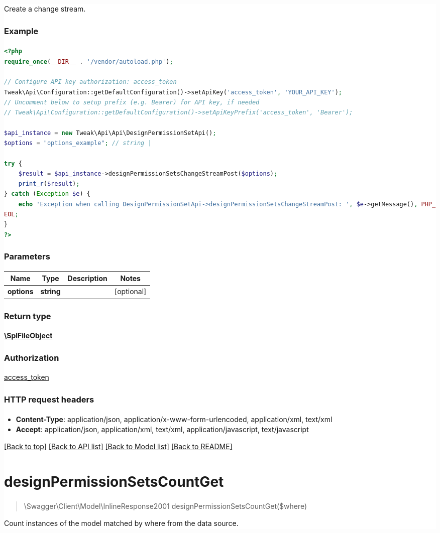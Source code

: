 Create a change stream.

### Example
```php
<?php
require_once(__DIR__ . '/vendor/autoload.php');

// Configure API key authorization: access_token
Tweak\Api\Configuration::getDefaultConfiguration()->setApiKey('access_token', 'YOUR_API_KEY');
// Uncomment below to setup prefix (e.g. Bearer) for API key, if needed
// Tweak\Api\Configuration::getDefaultConfiguration()->setApiKeyPrefix('access_token', 'Bearer');

$api_instance = new Tweak\Api\Api\DesignPermissionSetApi();
$options = "options_example"; // string | 

try {
    $result = $api_instance->designPermissionSetsChangeStreamPost($options);
    print_r($result);
} catch (Exception $e) {
    echo 'Exception when calling DesignPermissionSetApi->designPermissionSetsChangeStreamPost: ', $e->getMessage(), PHP_EOL;
}
?>
```

### Parameters

Name | Type | Description  | Notes
------------- | ------------- | ------------- | -------------
 **options** | **string**|  | [optional]

### Return type

[**\SplFileObject**](../Model/\SplFileObject.md)

### Authorization

[access_token](../../README.md#access_token)

### HTTP request headers

 - **Content-Type**: application/json, application/x-www-form-urlencoded, application/xml, text/xml
 - **Accept**: application/json, application/xml, text/xml, application/javascript, text/javascript

[[Back to top]](#) [[Back to API list]](../../README.md#documentation-for-api-endpoints) [[Back to Model list]](../../README.md#documentation-for-models) [[Back to README]](../../README.md)

# **designPermissionSetsCountGet**
> \Swagger\Client\Model\InlineResponse2001 designPermissionSetsCountGet($where)

Count instances of the model matched by where from the data source.
